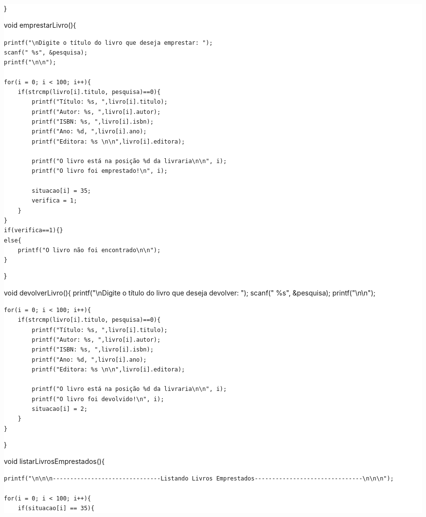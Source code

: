 }

void emprestarLivro(){
	
	printf("\nDigite o título do livro que deseja emprestar: ");
    scanf(" %s", &pesquisa);
    printf("\n\n");

    for(i = 0; i < 100; i++){
        if(strcmp(livro[i].titulo, pesquisa)==0){
            printf("Título: %s, ",livro[i].titulo);
            printf("Autor: %s, ",livro[i].autor);
            printf("ISBN: %s, ",livro[i].isbn);
            printf("Ano: %d, ",livro[i].ano);
            printf("Editora: %s \n\n",livro[i].editora);

            printf("O livro está na posição %d da livraria\n\n", i);
            printf("O livro foi emprestado!\n", i);

            situacao[i] = 35;
            verifica = 1;
        }
    }
    if(verifica==1){}
    else{
        printf("O livro não foi encontrado\n\n");
    }
    
}

void devolverLivro(){
	printf("\nDigite o título do livro que deseja devolver: ");
    scanf(" %s", &pesquisa);
    printf("\n\n");

    for(i = 0; i < 100; i++){
        if(strcmp(livro[i].titulo, pesquisa)==0){
            printf("Título: %s, ",livro[i].titulo);
            printf("Autor: %s, ",livro[i].autor);
            printf("ISBN: %s, ",livro[i].isbn);
            printf("Ano: %d, ",livro[i].ano);
            printf("Editora: %s \n\n",livro[i].editora);

            printf("O livro está na posição %d da livraria\n\n", i);
            printf("O livro foi devolvido!\n", i);
            situacao[i] = 2;
        }
    }
}

void listarLivrosEmprestados(){
	
	printf("\n\n\n-------------------------------Listando Livros Emprestados-------------------------------\n\n\n");

    for(i = 0; i < 100; i++){
        if(situacao[i] == 35){
